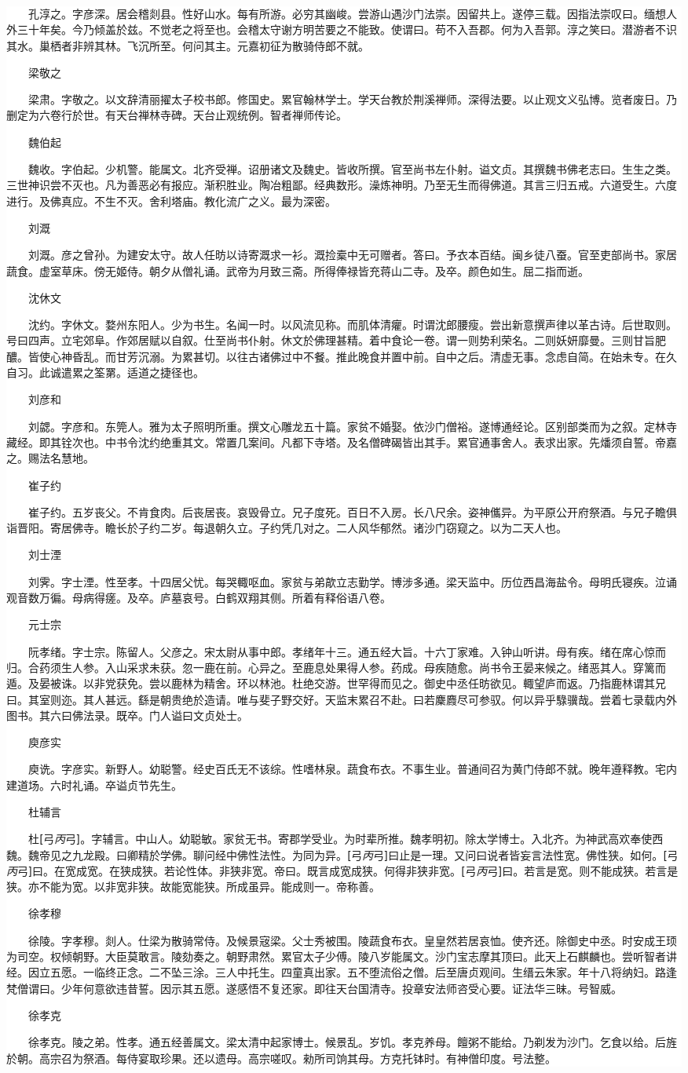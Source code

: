 　　孔淳之。字彦深。居会稽剡县。性好山水。每有所游。必穷其幽峻。尝游山遇沙门法崇。因留共上。遂停三载。因指法崇叹曰。缅想人外三十年矣。今乃倾盖於兹。不觉老之将至也。会稽太守谢方明苦要之不能致。使谓曰。苟不入吾郡。何为入吾郭。淳之笑曰。潜游者不识其水。巢栖者非辨其林。飞沉所至。何问其主。元嘉初征为散骑侍郎不就。

　　梁敬之

　　梁肃。字敬之。以文辞清丽擢太子校书郎。修国史。累官翰林学士。学天台教於荆溪禅师。深得法要。以止观文义弘博。览者废日。乃删定为六卷行於世。有天台禅林寺碑。天台止观统例。智者禅师传论。

　　魏伯起

　　魏收。字伯起。少机警。能属文。北齐受禅。诏册诸文及魏史。皆收所撰。官至尚书左仆射。谥文贞。其撰魏书佛老志曰。生生之类。三世神识尝不灭也。凡为善恶必有报应。渐积胜业。陶冶粗鄙。经典数形。澡炼神明。乃至无生而得佛道。其言三归五戒。六道受生。六度进行。及佛真应。不生不灭。舍利塔庙。教化流广之义。最为深密。

　　刘溉

　　刘溉。彦之曾孙。为建安太守。故人任昉以诗寄溉求一衫。溉捡槖中无可赠者。答曰。予衣本百结。闽乡徒八蚕。官至吏部尚书。家居蔬食。虚室草床。傍无姬侍。朝夕从僧礼诵。武帝为月致三斋。所得俸禄皆充蒋山二寺。及卒。颜色如生。屈二指而逝。

　　沈休文

　　沈约。字休文。婺州东阳人。少为书生。名闻一时。以风流见称。而肌体清癯。时谓沈郎腰瘦。尝出新意撰声律以革古诗。后世取则。号曰四声。立宅郊阜。作郊居赋以自叙。仕至尚书仆射。休文於佛理甚精。着中食论一卷。谓一则势利荣名。二则妖妍靡曼。三则甘旨肥醲。皆使心神昏乱。而甘芳沉溺。为累甚切。以往古诸佛过中不餐。推此晚食并置中前。自中之后。清虚无事。念虑自简。在始未专。在久自习。此诚遣累之筌罤。适道之捷径也。

　　刘彦和

　　刘勰。字彦和。东筦人。雅为太子照明所重。撰文心雕龙五十篇。家贫不婚娶。依沙门僧裕。遂博通经论。区别部类而为之叙。定林寺藏经。即其铨次也。中书令沈约绝重其文。常置几案间。凡都下寺塔。及名僧碑碣皆出其手。累官通事舍人。表求出家。先燔须自誓。帝嘉之。赐法名慧地。

　　崔子约

　　崔子约。五岁丧父。不肯食肉。后丧居丧。哀毁骨立。兄子度死。百日不入房。长八尺余。姿神儶异。为平原公开府祭酒。与兄子瞻俱诣晋阳。寄居佛寺。瞻长於子约二岁。每退朝久立。子约凭几对之。二人风华郁然。诸沙门窃窥之。以为二天人也。

　　刘士湮

　　刘霁。字士湮。性至孝。十四居父忧。每哭輙呕血。家贫与弟歊立志勤学。博涉多通。梁天监中。历位西昌海盐令。母明氏寝疾。泣诵观音数万徧。母病得瘥。及卒。庐墓哀号。白鹤双翔其侧。所着有释俗语八卷。

　　元士宗

　　阮孝绪。字士宗。陈留人。父彦之。宋太尉从事中郎。孝绪年十三。通五经大旨。十六丁家难。入钟山听讲。母有疾。绪在席心惊而归。合药须生人参。入山采求未获。忽一鹿在前。心异之。至鹿息处果得人参。药成。母疾随愈。尚书令王晏来候之。绪恶其人。穿篱而遁。及晏被诛。以非党获免。尝以鹿林为精舍。环以林池。杜绝交游。世罕得而见之。御史中丞任昉欲见。輙望庐而返。乃指鹿林谓其兄曰。其室则迩。其人甚远。繇是朝贵绝於造请。唯与斐子野交好。天监末累召不赴。曰若麇麚尽可参驭。何以异乎騄骥哉。尝着七录载内外图书。其六曰佛法录。既卒。门人谥曰文贞处士。

　　庾彦实

　　庾诜。字彦实。新野人。幼聪警。经史百氏无不该综。性嗜林泉。蔬食布衣。不事生业。普通间召为黄门侍郎不就。晚年遵释教。宅内建道场。六时礼诵。卒谥贞节先生。

　　杜辅言

　　杜[弓*丙*弓]。字辅言。中山人。幼聪敏。家贫无书。寄郡学受业。为时辈所推。魏孝明初。除太学博士。入北齐。为神武高欢奉使西魏。魏帝见之九龙殿。曰卿精於学佛。聊问经中佛性法性。为同为异。[弓*丙*弓]曰止是一理。又问曰说者皆妄言法性宽。佛性狭。如何。[弓*丙*弓]曰。在宽成宽。在狭成狭。若论性体。非狭非宽。帝曰。既言成宽成狭。何得非狭非宽。[弓*丙*弓]曰。若言是宽。则不能成狭。若言是狭。亦不能为宽。以非宽非狭。故能宽能狭。所成虽异。能成则一。帝称善。

　　徐孝穆

　　徐陵。字孝穆。剡人。仕梁为散骑常侍。及候景宼梁。父士秀被围。陵蔬食布衣。皇皇然若居哀恤。使齐还。除御史中丞。时安成王顼为司空。权倾朝野。大臣莫敢言。陵劾奏之。朝野肃然。累官太子少傅。陵八岁能属文。沙门宝志摩其顶曰。此天上石麒麟也。尝听智者讲经。因立五愿。一临终正念。二不坠三涂。三人中托生。四童真出家。五不堕流俗之僧。后至唐贞观间。生缙云朱家。年十八将纳妇。路逢梵僧谓曰。少年何意欲违昔誓。因示其五愿。遂感悟不复还家。即往天台国清寺。投章安法师咨受心要。证法华三昧。号智威。

　　徐孝克

　　徐孝克。陵之弟。性孝。通五经善属文。梁太清中起家博士。候景乱。岁饥。孝克养母。饘粥不能给。乃剃发为沙门。乞食以给。后旌於朝。高宗召为祭酒。每侍宴取珍果。还以遗母。高宗嗟叹。勑所司饷其母。方克托钵时。有神僧印度。号法整。
